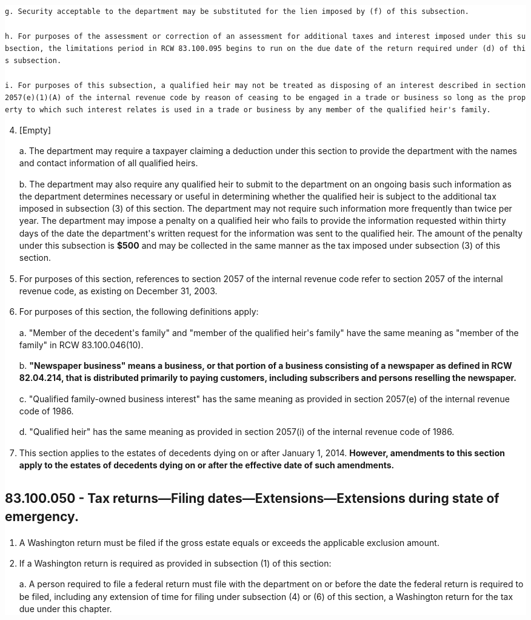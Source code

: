     g. Security acceptable to the department may be substituted for the lien imposed by (f) of this subsection.

    h. For purposes of the assessment or correction of an assessment for additional taxes and interest imposed under this subsection, the limitations period in RCW 83.100.095 begins to run on the due date of the return required under (d) of this subsection.

    i. For purposes of this subsection, a qualified heir may not be treated as disposing of an interest described in section 2057(e)(1)(A) of the internal revenue code by reason of ceasing to be engaged in a trade or business so long as the property to which such interest relates is used in a trade or business by any member of the qualified heir's family.

4. [Empty]

    a. The department may require a taxpayer claiming a deduction under this section to provide the department with the names and contact information of all qualified heirs.

    b. The department may also require any qualified heir to submit to the department on an ongoing basis such information as the department determines necessary or useful in determining whether the qualified heir is subject to the additional tax imposed in subsection (3) of this section. The department may not require such information more frequently than twice per year. The department may impose a penalty on a qualified heir who fails to provide the information requested within thirty days of the date the department's written request for the information was sent to the qualified heir. The amount of the penalty under this subsection is **$500** and may be collected in the same manner as the tax imposed under subsection (3) of this section.

5. For purposes of this section, references to section 2057 of the internal revenue code refer to section 2057 of the internal revenue code, as existing on December 31, 2003.

6. For purposes of this section, the following definitions apply:

    a. "Member of the decedent's family" and "member of the qualified heir's family" have the same meaning as "member of the family" in RCW 83.100.046(10).

    b. **"Newspaper business" means a business, or that portion of a business consisting of a newspaper as defined in RCW 82.04.214, that is distributed primarily to paying customers, including subscribers and persons reselling the newspaper.**

    c. "Qualified family-owned business interest" has the same meaning as provided in section 2057(e) of the internal revenue code of 1986.

    d. "Qualified heir" has the same meaning as provided in section 2057(i) of the internal revenue code of 1986.

7. This section applies to the estates of decedents dying on or after January 1, 2014. **However, amendments to this section apply to the estates of decedents dying on or after the effective date of such amendments.**

## 83.100.050 - Tax returns—Filing dates—Extensions—Extensions during state of emergency.
1. A Washington return must be filed if the gross estate equals or exceeds the applicable exclusion amount.

2. If a Washington return is required as provided in subsection (1) of this section:

    a.  A person required to file a federal return must file with the department on or before the date the federal return is required to be filed, including any extension of time for filing under subsection (4) or (6) of this section, a Washington return for the tax due under this chapter.

